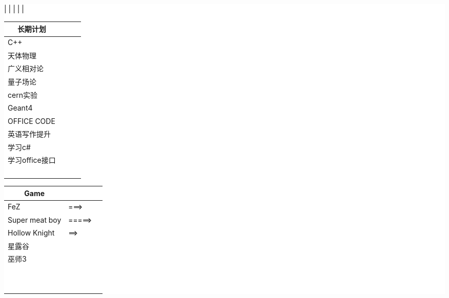 |                                                     |                                                              |       |                |

 

 

 

 

 

| 长期计划       |      |      |      |
| -------------- | ---- | ---- | ---- |
| C++            |      |      |      |
| 天体物理       |      |      |      |
| 广义相对论     |      |      |      |
| 量子场论       |      |      |      |
| cern实验       |      |      |      |
| Geant4         |      |      |      |
| OFFICE CODE    |      |      |      |
| 英语写作提升   |      |      |      |
| 学习c#         |      |      |      |
| 学习office接口 |      |      |      |
|                |      |      |      |
|                |      |      |      |
|                |      |      |      |
|                |      |      |      |

 

| Game           |        |      |
| -------------- | ------ | ---- |
| FeZ            | ===>   |      |
| Super meat boy | =====> |      |
| Hollow Knight  | ==>    |      |
| 星露谷         |        |      |
| 巫师3          |        |      |
|                |        |      |
|                |        |      |
|                |        |      |
|                |        |      |
|                |        |      |
|                |        |      |
|                |        |      |
|                |        |      |
|                |        |      |
|                |        |      |
